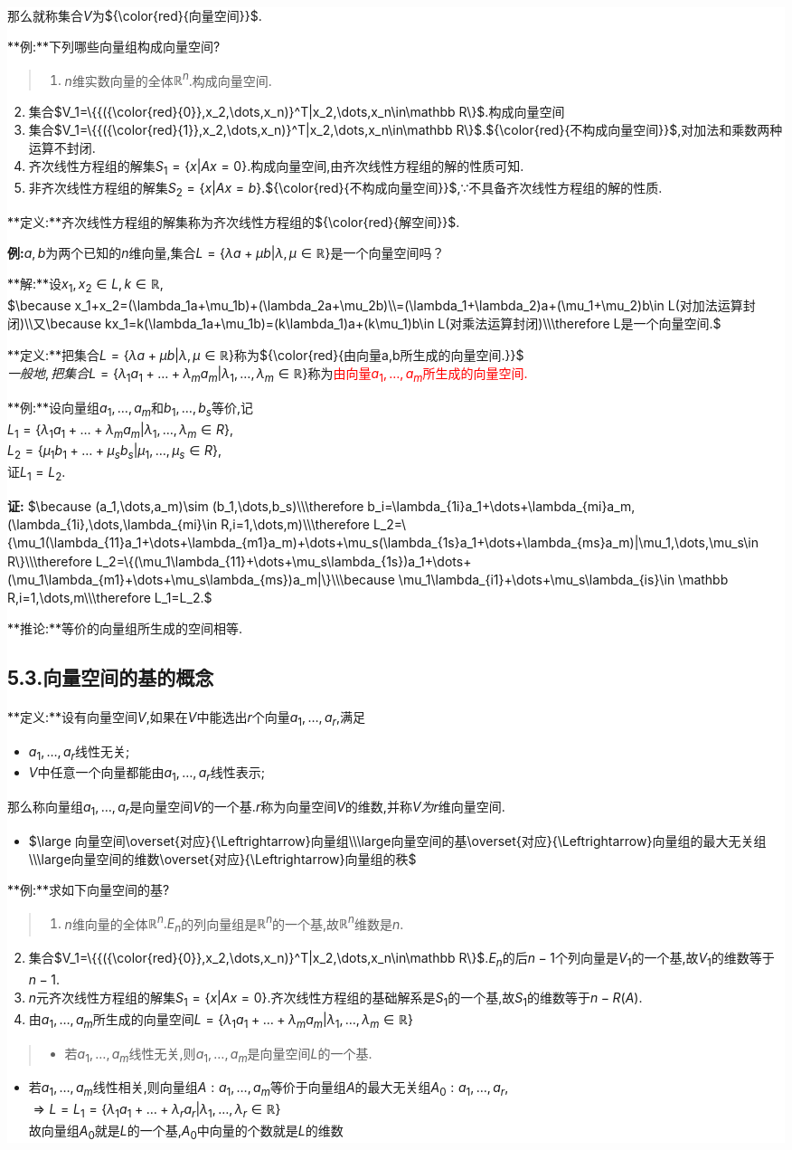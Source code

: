 那么就称集合$V$为${\color{red}{向量空间}}$.

**例:**下列哪些向量组构成向量空间?
>1. $n$维实数向量的全体$\mathbb R^n$.构成向量空间.
2. 集合$V_1=\{{({\color{red}{0}},x_2,\dots,x_n)}^T|x_2,\dots,x_n\in\mathbb R\}$.构成向量空间
3. 集合$V_1=\{{({\color{red}{1}},x_2,\dots,x_n)}^T|x_2,\dots,x_n\in\mathbb R\}$.${\color{red}{不构成向量空间}}$,对加法和乘数两种运算不封闭.
4. 齐次线性方程组的解集$S_1=\{x|Ax=0\}$.构成向量空间,由齐次线性方程组的解的性质可知.
4. 非齐次线性方程组的解集$S_2=\{x|Ax=b\}$.${\color{red}{不构成向量空间}}$,$\because$不具备齐次线性方程组的解的性质.

**定义:**齐次线性方程组的解集称为齐次线性方程组的${\color{red}{解空间}}$.

**例:**$a,b$为两个已知的$n$维向量,集合$L=\{\lambda a+\mu b|\lambda,\mu\in\mathbb{R}\}$是一个向量空间吗？

**解:**设$x_1,x_2\in L,k\in\mathbb{R}$,<br>
$\because x_1+x_2=(\lambda_1a+\mu_1b)+(\lambda_2a+\mu_2b)\\=(\lambda_1+\lambda_2)a+(\mu_1+\mu_2)b\in L(对加法运算封闭)\\又\because kx_1=k(\lambda_1a+\mu_1b)=(k\lambda_1)a+(k\mu_1)b\in L(对乘法运算封闭)\\\therefore L是一个向量空间.$

**定义:**把集合$L=\{\lambda a+\mu b|\lambda,\mu\in\mathbb{R}\}$称为${\color{red}{由向量a,b所生成的向量空间.}}$<br>$一般地,把集合L=\{\lambda_1a_1+\dots+\lambda_ma_m|\lambda_1,\dots,\lambda_m\in\mathbb{R}\}$称为<font color=red>由向量$a_1,\dots,a_m$所生成的向量空间.</font>

**例:**设向量组$a_1,\dots,a_m$和$b_1,\dots,b_s$等价,记<br>
$L_1=\{\lambda_1a_1+\dots+\lambda_ma_m|\lambda_1,\dots,\lambda_m\in R\}$,<br>
$L_2=\{\mu_1b_1+\dots+\mu_sb_s|\mu_1,\dots,\mu_s\in R\}$,<br>
证$L_1=L_2$.

**证:**
$\because (a_1,\dots,a_m)\sim (b_1,\dots,b_s)\\\therefore b_i=\lambda_{1i}a_1+\dots+\lambda_{mi}a_m,(\lambda_{1i},\dots,\lambda_{mi}\in R,i=1,\dots,m)\\\therefore L_2=\{\mu_1(\lambda_{11}a_1+\dots+\lambda_{m1}a_m)+\dots+\mu_s(\lambda_{1s}a_1+\dots+\lambda_{ms}a_m)|\mu_1,\dots,\mu_s\in R\}\\\therefore L_2=\{(\mu_1\lambda_{11}+\dots+\mu_s\lambda_{1s})a_1+\dots+(\mu_1\lambda_{m1}+\dots+\mu_s\lambda_{ms})a_m|\}\\\because \mu_1\lambda_{i1}+\dots+\mu_s\lambda_{is}\in \mathbb R,i=1,\dots,m\\\therefore L_1=L_2.$

**推论:**等价的向量组所生成的空间相等.

## 5.3.向量空间的基的概念
**定义:**设有向量空间$V$,如果在$V$中能选出$r$个向量$a_1,\dots,a_r$,满足
* $a_1,\dots,a_r$线性无关;
* $V$中任意一个向量都能由$a_1,\dots,a_r$线性表示;

那么称向量组$a_1,\dots,a_r$是向量空间$V$的一个基.$r$称为向量空间$V$的维数,并称$V为r$维向量空间.

* $\large 向量空间\overset{对应}{\Leftrightarrow}向量组\\\large向量空间的基\overset{对应}{\Leftrightarrow}向量组的最大无关组\\\large向量空间的维数\overset{对应}{\Leftrightarrow}向量组的秩$

**例:**求如下向量空间的基?
>1. $n$维向量的全体$\mathbb R^n.E_n$的列向量组是$\mathbb R^n$的一个基,故$\mathbb R^n$维数是$n$.
2. 集合$V_1=\{{({\color{red}{0}},x_2,\dots,x_n)}^T|x_2,\dots,x_n\in\mathbb R\}$.$E_n$的后$n-1$个列向量是$V_1$的一个基,故$V_1$的维数等于$n-1$.
3. $n$元齐次线性方程组的解集$S_1=\{x|Ax=0\}$.齐次线性方程组的基础解系是$S_1$的一个基,故$S_1$的维数等于$n-R(A)$.
4. 由$a_1,\dots,a_m$所生成的向量空间$L=\{\lambda_1a_1+\dots+\lambda_ma_m|\lambda_1,\dots,\lambda_m\in\mathbb{R}\}$
>  * 若$a_1,\dots,a_m$线性无关,则$a_1,\dots,a_m$是向量空间$L$的一个基.
 * 若$a_1,\dots,a_m$线性相关,则向量组$A:a_1,\dots,a_m$等价于向量组$A$的最大无关组$A_0:a_1,\dots,a_r,$<br>
$\Rightarrow L=L_1=\{\lambda_1a_1+\dots+\lambda_ra_r|\lambda_1,\dots,\lambda_r\in\mathbb{R}\}$<br>
故向量组$A_0$就是$L$的一个基,$A_0$中向量的个数就是$L$的维数
